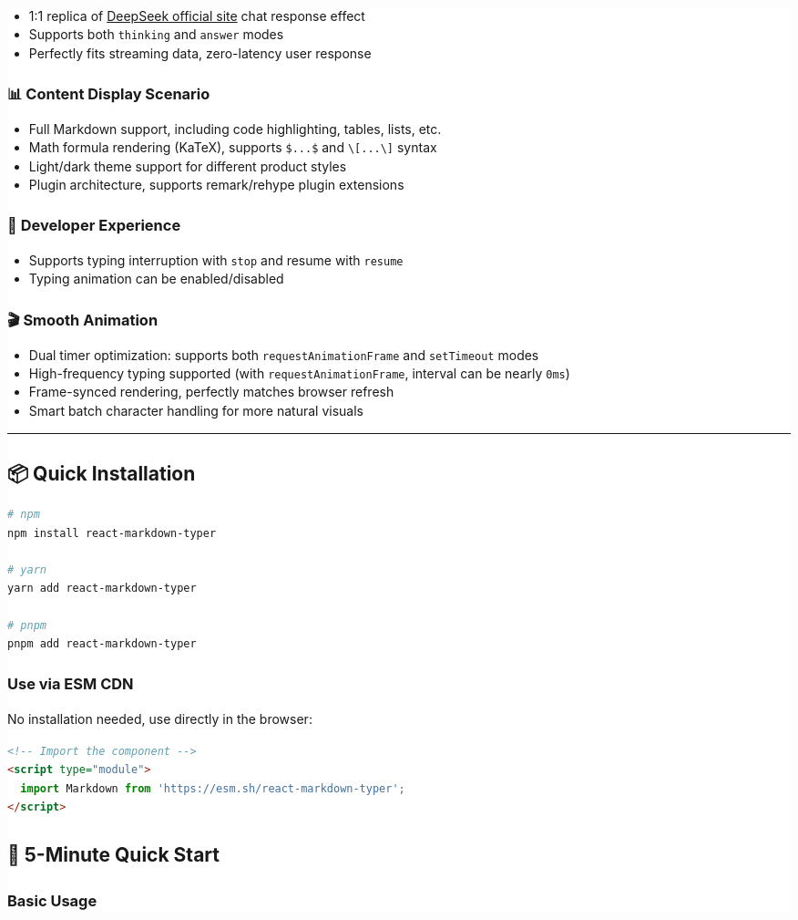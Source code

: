 - 1:1 replica of [DeepSeek official site](https://chat.deepseek.com/) chat response effect
- Supports both `thinking` and `answer` modes
- Perfectly fits streaming data, zero-latency user response

### 📊 **Content Display Scenario**

- Full Markdown support, including code highlighting, tables, lists, etc.
- Math formula rendering (KaTeX), supports `$...$` and `\[...\]` syntax
- Light/dark theme support for different product styles
- Plugin architecture, supports remark/rehype plugin extensions

### 🔧 **Developer Experience**

- Supports typing interruption with `stop` and resume with `resume`
- Typing animation can be enabled/disabled

### 🎬 **Smooth Animation**

- Dual timer optimization: supports both `requestAnimationFrame` and `setTimeout` modes
- High-frequency typing supported (with `requestAnimationFrame`, interval can be nearly `0ms`)
- Frame-synced rendering, perfectly matches browser refresh
- Smart batch character handling for more natural visuals

---

## 📦 Quick Installation

```bash
# npm
npm install react-markdown-typer

# yarn
yarn add react-markdown-typer

# pnpm
pnpm add react-markdown-typer
```

### Use via ESM CDN

No installation needed, use directly in the browser:



```html
<!-- Import the component -->
<script type="module">
  import Markdown from 'https://esm.sh/react-markdown-typer';
</script>
```

## 🚀 5-Minute Quick Start

### Basic Usage
